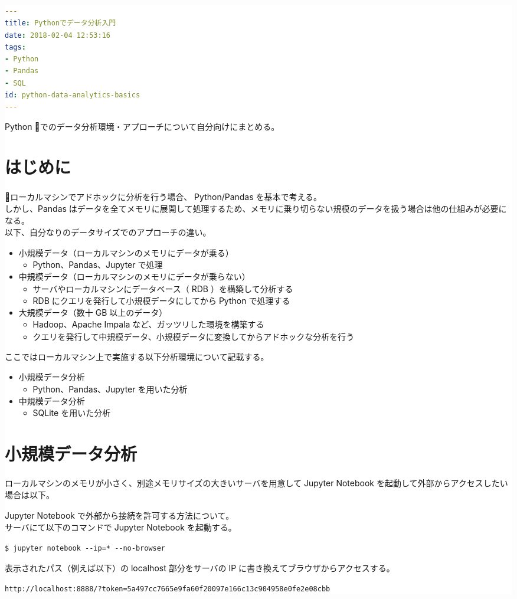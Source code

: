 ```yaml
---
title: Pythonでデータ分析入門
date: 2018-02-04 12:53:16
tags:
- Python
- Pandas
- SQL
id: python-data-analytics-basics
---
```


Python でのデータ分析環境・アプローチについて自分向けにまとめる。



# はじめに

ローカルマシンでアドホックに分析を行う場合、 Python/Pandas を基本で考える。  
しかし、Pandas はデータを全てメモリに展開して処理するため、メモリに乗り切らない規模のデータを扱う場合は他の仕組みが必要になる。  
以下、自分なりのデータサイズでのアプローチの違い。

- 小規模データ（ローカルマシンのメモリにデータが乗る）
    - Python、Pandas、Jupyter で処理
- 中規模データ（ローカルマシンのメモリにデータが乗らない）
    - サーバやローカルマシンにデータベース（ RDB ）を構築して分析する
    - RDB にクエリを発行して小規模データにしてから Python で処理する
- 大規模データ（数十 GB 以上のデータ）
    - Hadoop、Apache Impala など、ガッツリした環境を構築する
    - クエリを発行して中規模データ、小規模データに変換してからアドホックな分析を行う

ここではローカルマシン上で実施する以下分析環境について記載する。

- 小規模データ分析
    - Python、Pandas、Jupyter を用いた分析
- 中規模データ分析
    - SQLite を用いた分析

# 小規模データ分析

ローカルマシンのメモリが小さく、別途メモリサイズの大きいサーバを用意して Jupyter Notebook を起動して外部からアクセスしたい場合は以下。

Jupyter Notebook で外部から接続を許可する方法について。  
サーバにて以下のコマンドで Jupyter Notebook を起動する。

```
$ jupyter notebook --ip=* --no-browser
```

表示されたパス（例えば以下）の localhost 部分をサーバの IP に書き換えてブラウザからアクセスする。

```
http://localhost:8888/?token=5a497cc7665e9fa60f20097e166c13c904958e0fe2e08cbb
```
